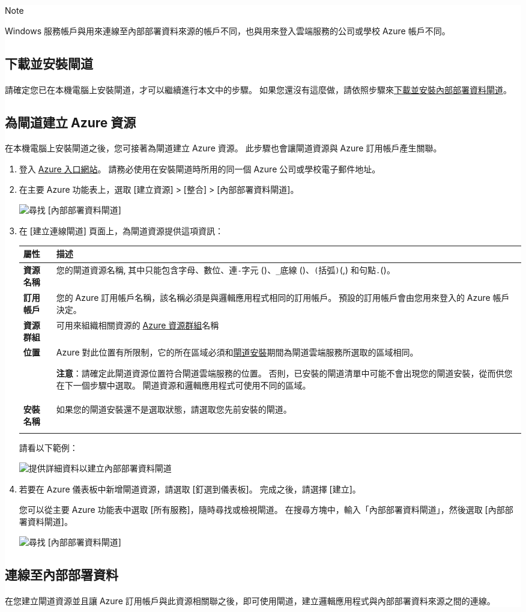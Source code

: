   > [!NOTE]
  > Windows 服務帳戶與用來連線至內部部署資料來源的帳戶不同，也與用來登入雲端服務的公司或學校 Azure 帳戶不同。

## <a name="download-and-install-gateway"></a>下載並安裝閘道

請確定您已在本機電腦上安裝閘道，才可以繼續進行本文中的步驟。
如果您還沒有這麼做，請依照步驟來[下載並安裝內部部署資料閘道](../logic-apps/logic-apps-gateway-install.md)。 

<a name="create-gateway-resource"></a>

## <a name="create-azure-resource-for-gateway"></a>為閘道建立 Azure 資源

在本機電腦上安裝閘道之後，您可接著為閘道建立 Azure 資源。 此步驟也會讓閘道資源與 Azure 訂用帳戶產生關聯。

1. 登入 <a href="https://portal.azure.com" target="_blank">Azure 入口網站</a>。 請務必使用在安裝閘道時所用的同一個 Azure 公司或學校電子郵件地址。

2. 在主要 Azure 功能表上，選取 [建立資源] > 
[整合] > [內部部署資料閘道]。

   ![尋找 [內部部署資料閘道]](./media/logic-apps-gateway-connection/find-on-premises-data-gateway.png)

3. 在 [建立連線閘道] 頁面上，為閘道資源提供這項資訊：

   | 屬性 | 描述 | 
   |----------|-------------|
   | **資源名稱** | 您的閘道資源名稱, 其中只能包含字母、數位、連`-`字元 ()、`_`底線 ()、`(`括弧`)`(,) 和句點`.`()。 | 
   | **訂用帳戶** | 您的 Azure 訂用帳戶名稱，該名稱必須是與邏輯應用程式相同的訂用帳戶。 預設的訂用帳戶會由您用來登入的 Azure 帳戶決定。 | 
   | **資源群組** | 可用來組織相關資源的 [Azure 資源群組](../azure-resource-manager/resource-group-overview.md)名稱 | 
   | **位置** | Azure 對此位置有所限制，它的所在區域必須和[閘道安裝](../logic-apps/logic-apps-gateway-install.md)期間為閘道雲端服務所選取的區域相同。 <p>**注意**：請確定此閘道資源位置符合閘道雲端服務的位置。 否則，已安裝的閘道清單中可能不會出現您的閘道安裝，從而供您在下一個步驟中選取。 閘道資源和邏輯應用程式可使用不同的區域。 | 
   | **安裝名稱** | 如果您的閘道安裝還不是選取狀態，請選取您先前安裝的閘道。 | 
   | | | 

   請看以下範例：

   ![提供詳細資料以建立內部部署資料閘道](./media/logic-apps-gateway-connection/createblade.png)

4. 若要在 Azure 儀表板中新增閘道資源，請選取 [釘選到儀表板]。 完成之後，請選擇 [建立]。

   您可以從主要 Azure 功能表中選取 [所有服務]，隨時尋找或檢視閘道。 
   在搜尋方塊中，輸入「內部部署資料閘道」，然後選取 [內部部署資料閘道]。

   ![尋找 [內部部署資料閘道]](./media/logic-apps-gateway-connection/find-on-premises-data-gateway-enterprise-integration.png)

<a name="connect-logic-app-gateway"></a>

## <a name="connect-to-on-premises-data"></a>連線至內部部署資料

在您建立閘道資源並且讓 Azure 訂用帳戶與此資源相關聯之後，即可使用閘道，建立邏輯應用程式與內部部署資料來源之間的連線。
